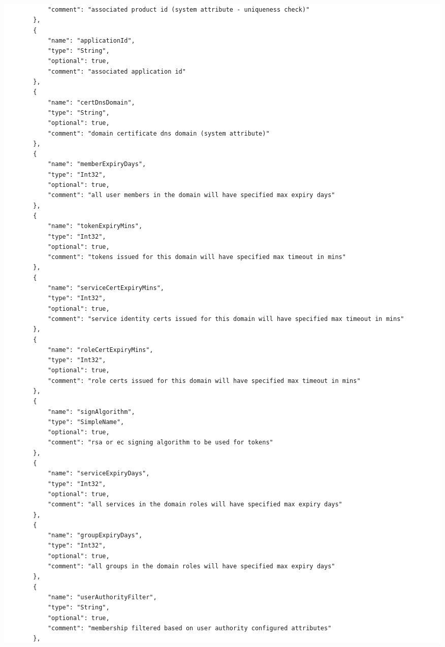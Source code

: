 ```
            "comment": "associated product id (system attribute - uniqueness check)"
        },
        {
            "name": "applicationId",
            "type": "String",
            "optional": true,
            "comment": "associated application id"
        },
        {
            "name": "certDnsDomain",
            "type": "String",
            "optional": true,
            "comment": "domain certificate dns domain (system attribute)"
        },
        {
            "name": "memberExpiryDays",
            "type": "Int32",
            "optional": true,
            "comment": "all user members in the domain will have specified max expiry days"
        },
        {
            "name": "tokenExpiryMins",
            "type": "Int32",
            "optional": true,
            "comment": "tokens issued for this domain will have specified max timeout in mins"
        },
        {
            "name": "serviceCertExpiryMins",
            "type": "Int32",
            "optional": true,
            "comment": "service identity certs issued for this domain will have specified max timeout in mins"
        },
        {
            "name": "roleCertExpiryMins",
            "type": "Int32",
            "optional": true,
            "comment": "role certs issued for this domain will have specified max timeout in mins"
        },
        {
            "name": "signAlgorithm",
            "type": "SimpleName",
            "optional": true,
            "comment": "rsa or ec signing algorithm to be used for tokens"
        },
        {
            "name": "serviceExpiryDays",
            "type": "Int32",
            "optional": true,
            "comment": "all services in the domain roles will have specified max expiry days"
        },
        {
            "name": "groupExpiryDays",
            "type": "Int32",
            "optional": true,
            "comment": "all groups in the domain roles will have specified max expiry days"
        },
        {
            "name": "userAuthorityFilter",
            "type": "String",
            "optional": true,
            "comment": "membership filtered based on user authority configured attributes"
        },
```